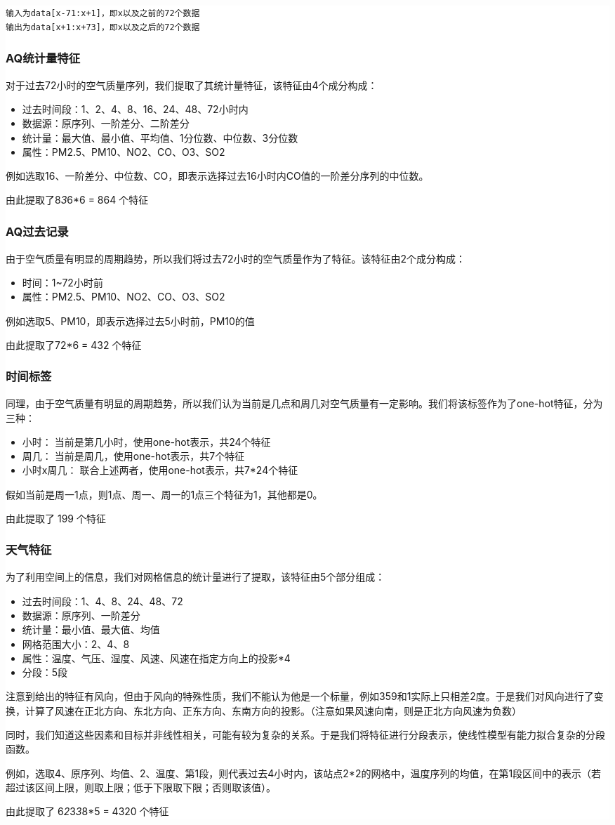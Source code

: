 	输入为data[x-71:x+1]，即x以及之前的72个数据
	输出为data[x+1:x+73]，即x以及之后的72个数据

### AQ统计量特征

对于过去72小时的空气质量序列，我们提取了其统计量特征，该特征由4个成分构成：

* 过去时间段：1、2、4、8、16、24、48、72小时内
* 数据源：原序列、一阶差分、二阶差分
* 统计量：最大值、最小值、平均值、1分位数、中位数、3分位数
* 属性：PM2.5、PM10、NO2、CO、O3、SO2

例如选取16、一阶差分、中位数、CO，即表示选择过去16小时内CO值的一阶差分序列的中位数。

由此提取了8*3*6*6 = 864 个特征

### AQ过去记录

由于空气质量有明显的周期趋势，所以我们将过去72小时的空气质量作为了特征。该特征由2个成分构成：

* 时间：1~72小时前
* 属性：PM2.5、PM10、NO2、CO、O3、SO2

例如选取5、PM10，即表示选择过去5小时前，PM10的值

由此提取了72*6 = 432 个特征 

### 时间标签

同理，由于空气质量有明显的周期趋势，所以我们认为当前是几点和周几对空气质量有一定影响。我们将该标签作为了one-hot特征，分为三种：

* 小时： 当前是第几小时，使用one-hot表示，共24个特征
* 周几： 当前是周几，使用one-hot表示，共7个特征
* 小时x周几： 联合上述两者，使用one-hot表示，共7*24个特征

假如当前是周一1点，则1点、周一、周一的1点三个特征为1，其他都是0。

由此提取了 199 个特征

### 天气特征

为了利用空间上的信息，我们对网格信息的统计量进行了提取，该特征由5个部分组成：

* 过去时间段：1、4、8、24、48、72
* 数据源：原序列、一阶差分
* 统计量：最小值、最大值、均值
* 网格范围大小：2、4、8
* 属性：温度、气压、湿度、风速、风速在指定方向上的投影*4
* 分段：5段

注意到给出的特征有风向，但由于风向的特殊性质，我们不能认为他是一个标量，例如359和1实际上只相差2度。于是我们对风向进行了变换，计算了风速在正北方向、东北方向、正东方向、东南方向的投影。（注意如果风速向南，则是正北方向风速为负数）

同时，我们知道这些因素和目标并非线性相关，可能有较为复杂的关系。于是我们将特征进行分段表示，使线性模型有能力拟合复杂的分段函数。

例如，选取4、原序列、均值、2、温度、第1段，则代表过去4小时内，该站点2*2的网格中，温度序列的均值，在第1段区间中的表示（若超过该区间上限，则取上限；低于下限取下限；否则取该值）。

由此提取了 6*2*3*3*8*5 = 4320 个特征
